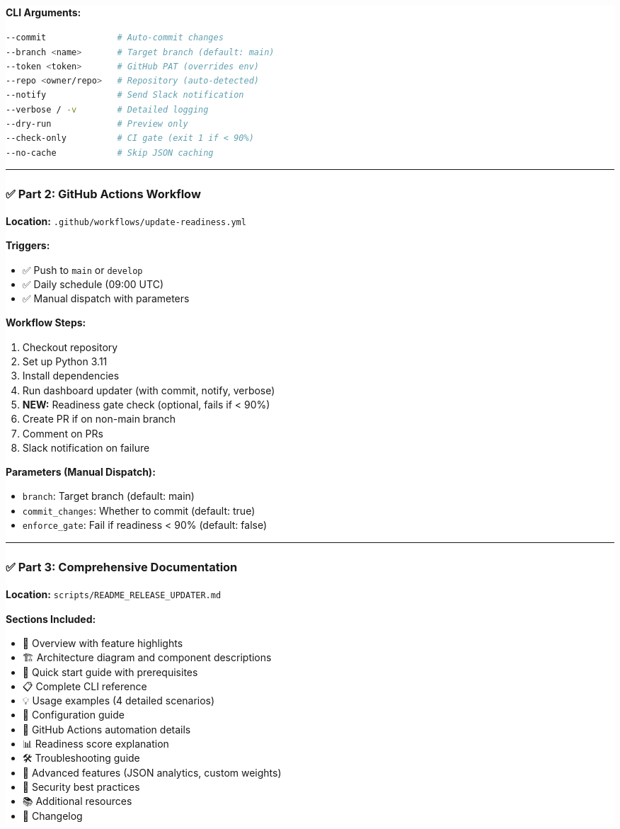 **CLI Arguments:**
```bash
--commit              # Auto-commit changes
--branch <name>       # Target branch (default: main)
--token <token>       # GitHub PAT (overrides env)
--repo <owner/repo>   # Repository (auto-detected)
--notify              # Send Slack notification
--verbose / -v        # Detailed logging
--dry-run             # Preview only
--check-only          # CI gate (exit 1 if < 90%)
--no-cache            # Skip JSON caching
```

---

### ✅ Part 2: GitHub Actions Workflow

**Location:** `.github/workflows/update-readiness.yml`

**Triggers:**
- ✅ Push to `main` or `develop`
- ✅ Daily schedule (09:00 UTC)
- ✅ Manual dispatch with parameters

**Workflow Steps:**
1. Checkout repository
2. Set up Python 3.11
3. Install dependencies
4. Run dashboard updater (with commit, notify, verbose)
5. **NEW:** Readiness gate check (optional, fails if < 90%)
6. Create PR if on non-main branch
7. Comment on PRs
8. Slack notification on failure

**Parameters (Manual Dispatch):**
- `branch`: Target branch (default: main)
- `commit_changes`: Whether to commit (default: true)
- `enforce_gate`: Fail if readiness < 90% (default: false)

---

### ✅ Part 3: Comprehensive Documentation

**Location:** `scripts/README_RELEASE_UPDATER.md`

**Sections Included:**
- 📖 Overview with feature highlights
- 🏗️ Architecture diagram and component descriptions
- 🚀 Quick start guide with prerequisites
- 📋 Complete CLI reference
- 💡 Usage examples (4 detailed scenarios)
- 🔧 Configuration guide
- 🤖 GitHub Actions automation details
- 📊 Readiness score explanation
- 🛠️ Troubleshooting guide
- 🎨 Advanced features (JSON analytics, custom weights)
- 🔐 Security best practices
- 📚 Additional resources
- 📝 Changelog
